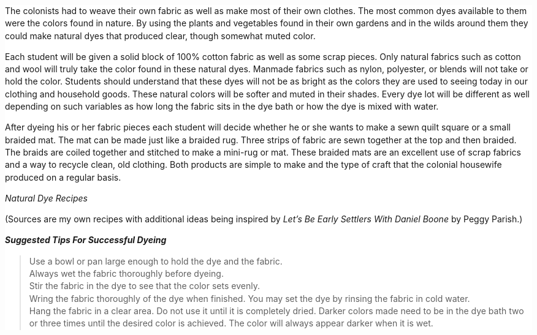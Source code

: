 The colonists had to weave their own fabric as well as make most of their own clothes. The most common dyes available to them were the colors found in nature. By using the plants and vegetables found in their own gardens and in the wilds around them they could make natural dyes that produced clear, though somewhat muted color.
<p>
Each student will be given a solid block of 100% cotton fabric as well as some scrap pieces. Only natural fabrics such as cotton and wool will truly take the color found in these natural dyes. Manmade fabrics such as nylon, polyester, or blends will not take or hold the color. Students should understand that these dyes will not be as bright as the colors they are used to seeing today in our clothing and household goods. These natural colors will be softer and muted in their shades. Every dye lot will be different as well depending on such variables as how long the fabric sits in the dye bath or how the dye is mixed with water.
</p>
<p>
After dyeing his or her fabric pieces each student will decide whether he or she wants to make a sewn quilt square or a small braided mat. The mat can be made just like a braided rug. Three strips of fabric are sewn together at the top and then braided. The braids are coiled together and stitched to make a mini-rug or mat. These braided mats are an excellent use of scrap fabrics and a way to recycle clean, old clothing. Both products are simple to make and the type of craft that the colonial housewife produced on a regular basis.
</p>
<p>
<i>
Natural Dye Recipes
</i>
</p>
<p>
(Sources are my own recipes with additional ideas being inspired by
<i>
Let’s Be Early Settlers With Daniel Boone
</i>
by Peggy Parish.)
</p>
<p>
<b>
<i>
<i>
<b>
Suggested Tips For Successful Dyeing
</b>
</i>
</i>
</b>
<br/>
</p>
<blockquote>
<dl>
<dt>
Use a bowl or pan large enough to hold the dye and the fabric.
<dt>
Always wet the fabric thoroughly before dyeing.
<dt>
Stir the fabric in the dye to see that the color sets evenly.
<dt>
Wring the fabric thoroughly of the dye when finished. You may set the dye by rinsing the fabric in cold water.
<dt>
Hang the fabric in a clear area. Do not use it until it is completely dried. Darker colors made need to be in the dye bath two or three times until the desired color is achieved. The color will always appear darker when it is wet.
</dt>
</dt>
</dt>
</dt>